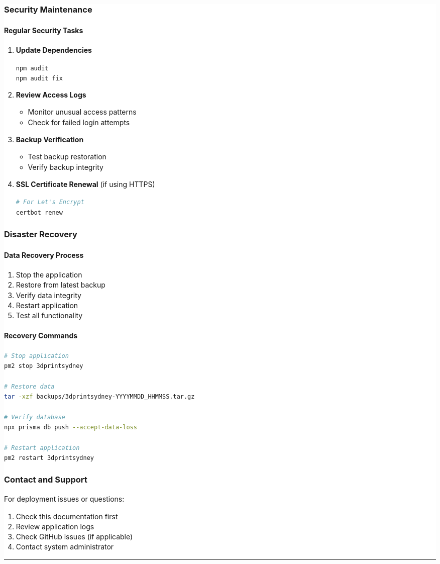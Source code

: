 
### Security Maintenance

#### Regular Security Tasks
1. **Update Dependencies**
   ```bash
   npm audit
   npm audit fix
   ```

2. **Review Access Logs**
   - Monitor unusual access patterns
   - Check for failed login attempts

3. **Backup Verification**
   - Test backup restoration
   - Verify backup integrity

4. **SSL Certificate Renewal** (if using HTTPS)
   ```bash
   # For Let's Encrypt
   certbot renew
   ```

### Disaster Recovery

#### Data Recovery Process
1. Stop the application
2. Restore from latest backup
3. Verify data integrity
4. Restart application
5. Test all functionality

#### Recovery Commands
```bash
# Stop application
pm2 stop 3dprintsydney

# Restore data
tar -xzf backups/3dprintsydney-YYYYMMDD_HHMMSS.tar.gz

# Verify database
npx prisma db push --accept-data-loss

# Restart application
pm2 restart 3dprintsydney
```

### Contact and Support

For deployment issues or questions:
1. Check this documentation first
2. Review application logs
3. Check GitHub issues (if applicable)
4. Contact system administrator

---